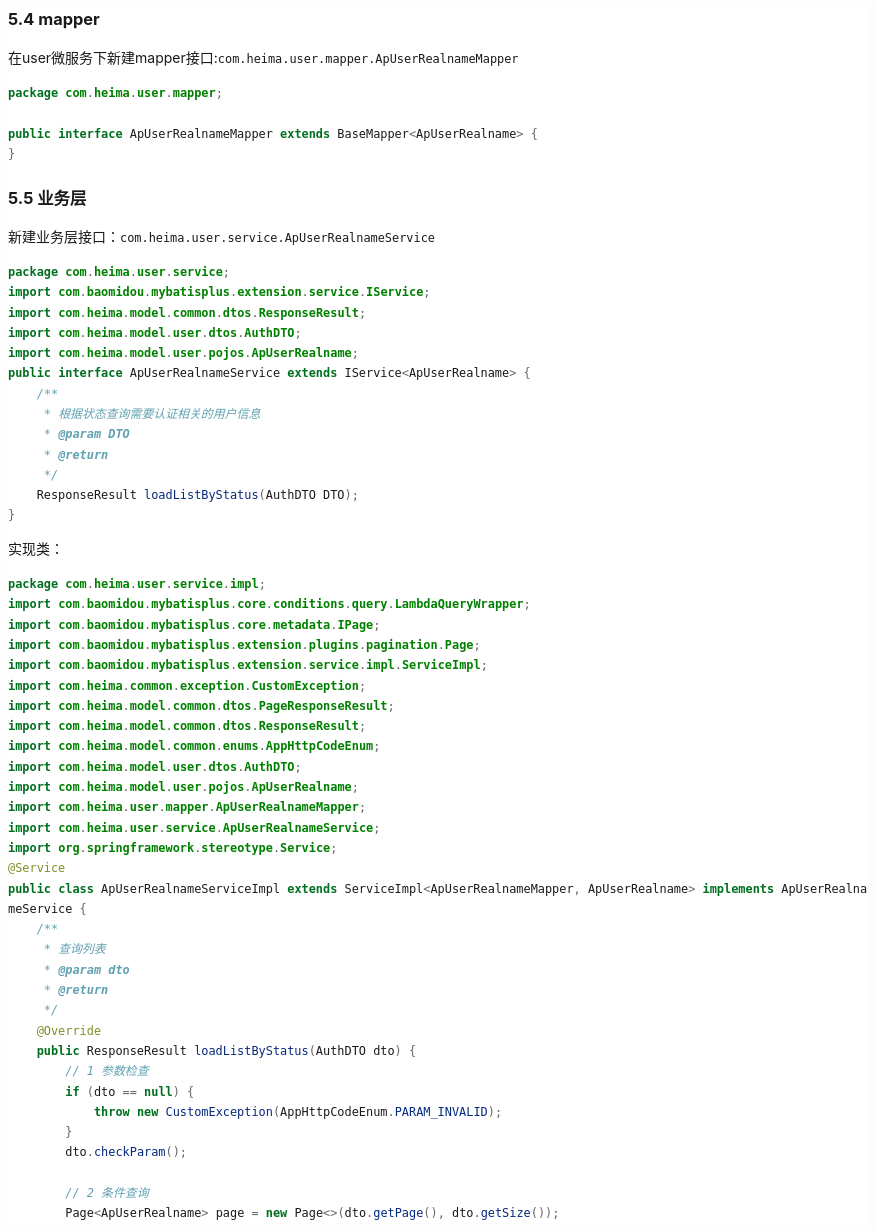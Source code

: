 ### 5.4 mapper

在user微服务下新建mapper接口:`com.heima.user.mapper.ApUserRealnameMapper`

```java
package com.heima.user.mapper;

public interface ApUserRealnameMapper extends BaseMapper<ApUserRealname> {
}
```

### 5.5 业务层

新建业务层接口：`com.heima.user.service.ApUserRealnameService`

```java
package com.heima.user.service;
import com.baomidou.mybatisplus.extension.service.IService;
import com.heima.model.common.dtos.ResponseResult;
import com.heima.model.user.dtos.AuthDTO;
import com.heima.model.user.pojos.ApUserRealname;
public interface ApUserRealnameService extends IService<ApUserRealname> {
    /**
     * 根据状态查询需要认证相关的用户信息
     * @param DTO
     * @return
     */
    ResponseResult loadListByStatus(AuthDTO DTO);
}
```

实现类：

```java
package com.heima.user.service.impl;
import com.baomidou.mybatisplus.core.conditions.query.LambdaQueryWrapper;
import com.baomidou.mybatisplus.core.metadata.IPage;
import com.baomidou.mybatisplus.extension.plugins.pagination.Page;
import com.baomidou.mybatisplus.extension.service.impl.ServiceImpl;
import com.heima.common.exception.CustomException;
import com.heima.model.common.dtos.PageResponseResult;
import com.heima.model.common.dtos.ResponseResult;
import com.heima.model.common.enums.AppHttpCodeEnum;
import com.heima.model.user.dtos.AuthDTO;
import com.heima.model.user.pojos.ApUserRealname;
import com.heima.user.mapper.ApUserRealnameMapper;
import com.heima.user.service.ApUserRealnameService;
import org.springframework.stereotype.Service;
@Service
public class ApUserRealnameServiceImpl extends ServiceImpl<ApUserRealnameMapper, ApUserRealname> implements ApUserRealnameService {
    /**
     * 查询列表
     * @param dto
     * @return
     */
    @Override
    public ResponseResult loadListByStatus(AuthDTO dto) {
        // 1 参数检查
        if (dto == null) {
            throw new CustomException(AppHttpCodeEnum.PARAM_INVALID);
        }
        dto.checkParam();

        // 2 条件查询
        Page<ApUserRealname> page = new Page<>(dto.getPage(), dto.getSize());
```